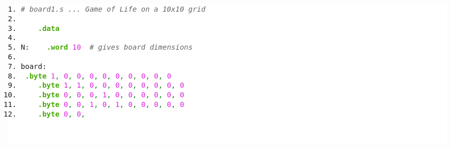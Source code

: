 <pre class="mips" style="font-family:monospace;"><ol><li style="font-weight: normal; vertical-align:top;"><div style="font: normal normal 1em/1.2em monospace; margin:0; padding:0; background:none; vertical-align:top;"><span style="color: #666666; font-style: italic;"># board1.s ... Game of Life on a 10x10 grid</span></div></li><li style="font-weight: normal; vertical-align:top;"><div style="font: normal normal 1em/1.2em monospace; margin:0; padding:0; background:none; vertical-align:top;">&nbsp;</div></li><li style="font-weight: normal; vertical-align:top;"><div style="font: normal normal 1em/1.2em monospace; margin:0; padding:0; background:none; vertical-align:top;">	<span style="color: #46aa03; font-weight:bold;">.data</span></div></li><li style="font-weight: normal; vertical-align:top;"><div style="font: normal normal 1em/1.2em monospace; margin:0; padding:0; background:none; vertical-align:top;">&nbsp;</div></li><li style="font-weight: normal; vertical-align:top;"><div style="font: normal normal 1em/1.2em monospace; margin:0; padding:0; background:none; vertical-align:top;">N:	<span style="color: #46aa03; font-weight:bold;">.word</span> <span style="color: #dd22dd;">10</span>  <span style="color: #666666; font-style: italic;"># gives board dimensions</span></div></li><li style="font-weight: normal; vertical-align:top;"><div style="font: normal normal 1em/1.2em monospace; margin:0; padding:0; background:none; vertical-align:top;">&nbsp;</div></li><li style="font-weight: normal; vertical-align:top;"><div style="font: normal normal 1em/1.2em monospace; margin:0; padding:0; background:none; vertical-align:top;">board:</div></li><li style="font-weight: normal; vertical-align:top;"><div style="font: normal normal 1em/1.2em monospace; margin:0; padding:0; background:none; vertical-align:top;">	<span style="color: #46aa03; font-weight:bold;">.byte</span> <span style="color: #dd22dd;">1</span><span style="color: #008000;">,</span> <span style="color: #dd22dd;">0</span><span style="color: #008000;">,</span> <span style="color: #dd22dd;">0</span><span style="color: #008000;">,</span> <span style="color: #dd22dd;">0</span><span style="color: #008000;">,</span> <span style="color: #dd22dd;">0</span><span style="color: #008000;">,</span> <span style="color: #dd22dd;">0</span><span style="color: #008000;">,</span> <span style="color: #dd22dd;">0</span><span style="color: #008000;">,</span> <span style="color: #dd22dd;">0</span><span style="color: #008000;">,</span> <span style="color: #dd22dd;">0</span><span style="color: #008000;">,</span> <span style="color: #dd22dd;">0</span></div></li><li style="font-weight: normal; vertical-align:top;"><div style="font: normal normal 1em/1.2em monospace; margin:0; padding:0; background:none; vertical-align:top;">	<span style="color: #46aa03; font-weight:bold;">.byte</span> <span style="color: #dd22dd;">1</span><span style="color: #008000;">,</span> <span style="color: #dd22dd;">1</span><span style="color: #008000;">,</span> <span style="color: #dd22dd;">0</span><span style="color: #008000;">,</span> <span style="color: #dd22dd;">0</span><span style="color: #008000;">,</span> <span style="color: #dd22dd;">0</span><span style="color: #008000;">,</span> <span style="color: #dd22dd;">0</span><span style="color: #008000;">,</span> <span style="color: #dd22dd;">0</span><span style="color: #008000;">,</span> <span style="color: #dd22dd;">0</span><span style="color: #008000;">,</span> <span style="color: #dd22dd;">0</span><span style="color: #008000;">,</span> <span style="color: #dd22dd;">0</span></div></li><li style="font-weight: normal; vertical-align:top;"><div style="font: normal normal 1em/1.2em monospace; margin:0; padding:0; background:none; vertical-align:top;">	<span style="color: #46aa03; font-weight:bold;">.byte</span> <span style="color: #dd22dd;">0</span><span style="color: #008000;">,</span> <span style="color: #dd22dd;">0</span><span style="color: #008000;">,</span> <span style="color: #dd22dd;">0</span><span style="color: #008000;">,</span> <span style="color: #dd22dd;">1</span><span style="color: #008000;">,</span> <span style="color: #dd22dd;">0</span><span style="color: #008000;">,</span> <span style="color: #dd22dd;">0</span><span style="color: #008000;">,</span> <span style="color: #dd22dd;">0</span><span style="color: #008000;">,</span> <span style="color: #dd22dd;">0</span><span style="color: #008000;">,</span> <span style="color: #dd22dd;">0</span><span style="color: #008000;">,</span> <span style="color: #dd22dd;">0</span></div></li><li style="font-weight: normal; vertical-align:top;"><div style="font: normal normal 1em/1.2em monospace; margin:0; padding:0; background:none; vertical-align:top;">	<span style="color: #46aa03; font-weight:bold;">.byte</span> <span style="color: #dd22dd;">0</span><span style="color: #008000;">,</span> <span style="color: #dd22dd;">0</span><span style="color: #008000;">,</span> <span style="color: #dd22dd;">1</span><span style="color: #008000;">,</span> <span style="color: #dd22dd;">0</span><span style="color: #008000;">,</span> <span style="color: #dd22dd;">1</span><span style="color: #008000;">,</span> <span style="color: #dd22dd;">0</span><span style="color: #008000;">,</span> <span style="color: #dd22dd;">0</span><span style="color: #008000;">,</span> <span style="color: #dd22dd;">0</span><span style="color: #008000;">,</span> <span style="color: #dd22dd;">0</span><span style="color: #008000;">,</span> <span style="color: #dd22dd;">0</span></div></li><li style="font-weight: normal; vertical-align:top;"><div style="font: normal normal 1em/1.2em monospace; margin:0; padding:0; background:none; vertical-align:top;">	<span style="color: #46aa03; font-weight:bold;">.byte</span> <span style="color: #dd22dd;">0</span><span style="color: #008000;">,</span> <span style="color: #dd22dd;">0</span><span style="color: #008000;">,</span>
